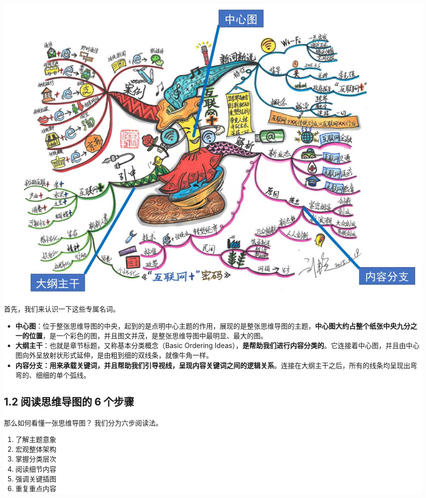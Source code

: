 ![image](picture/bee5ca6fb329a0780e027473cff1_1280x891.jpg) 

首先，我们来认识一下这些专属名词。

- **中心图**：位于整张思维导图的中央，起到的是点明中心主题的作用，展现的是整张思维导图的主题，**中心图大约占整个纸张中央九分之一的位置**，是一个彩色的图，并且图文并茂，是整张思维导图中最明显、最大的图。
- **大纲主干**：也就是章节标题，又称基本分类概念（Basic Ordering Ideas），**是帮助我们进行内容分类的**。它连接着中心图，并且由中心图向外呈放射状形式延伸，是由粗到细的双线条，就像牛角一样。
- **内容分支：用来承载关键词，并且帮助我们引导视线，呈现内容关键词之间的逻辑关系**。连接在大纲主干之后，所有的线条均呈现出弯弯的、细细的单个弧线。

## 1.2 阅读思维导图的 6 个步骤

那么如何看懂一张思维导图？ 
我们分为六步阅读法。

1. 了解主题意象
2. 宏观整体架构
3. 掌握分类层次
4. 阅读细节内容
5. 强调关键插图
6. 重复重点内容

